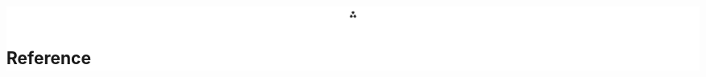 <div style="text-align: center">⁂</div>

## Reference

[^1]: https://en.wikipedia.org/wiki/Wilhelm_Stieber

[^2]: https://www.britannica.com/biography/Wilhelm-Stieber

[^3]: https://archive.org/details/wilhelm-stieber-the-chancellors-spy

[^4]: https://warhistory.org/@msw/article/wilhelm-stieber-ii

[^5]: https://www.bismarck-biografie.de/en/personen/stieber-wilhelm

[^6]: https://books.google.com/books/about/Secret_Servants.html?id=sVogAQAAMAAJ

[^7]: https://apps.dtic.mil/sti/pdfs/AD1102347.pdf

[^8]: https://books.google.com/books/about/Secret_Servants.html?id=r9NBAAAAIAAJ

[^9]: https://archive.org/details/secretservantshi0000rona

[^10]: https://www.academia.edu/28137679/Wilhelm_Stieber_King_of_the_Sleuth_Hounds

[^11]: https://www.rajraf.org/article/the-race-factor-in-japan-joining-the-five-eyessubversive-ontology-approaching-japanese-intelligence-culture-as-a-non-western-intelligence-practice/1036

[^12]: https://worldview.stratfor.com/article/legacy-wwii-japans-intelligence-apparatus

[^13]: https://www.nids.mod.go.jp/english/publication/kiyo/pdf/2009/bulletin_e2009_2.pdf

[^14]: https://www.goodreads.com/book/show/56251803-secret-servants

[^15]: https://warhistory.org/@msw/article/wilhelm-stieber-i

[^16]: https://apps.dtic.mil/sti/tr/pdf/ADA488087.pdf

[^17]: https://dbpedia.org/page/Wilhelm_Stieber

[^18]: https://www.youtube.com/watch?v=kxCa_iNgoMs

[^19]: https://www.linkedin.com/in/johnstieber

[^20]: https://www.abebooks.co.uk/Secret-Servants-History-Japanese-Espionage-Seth/12540593508/bd

